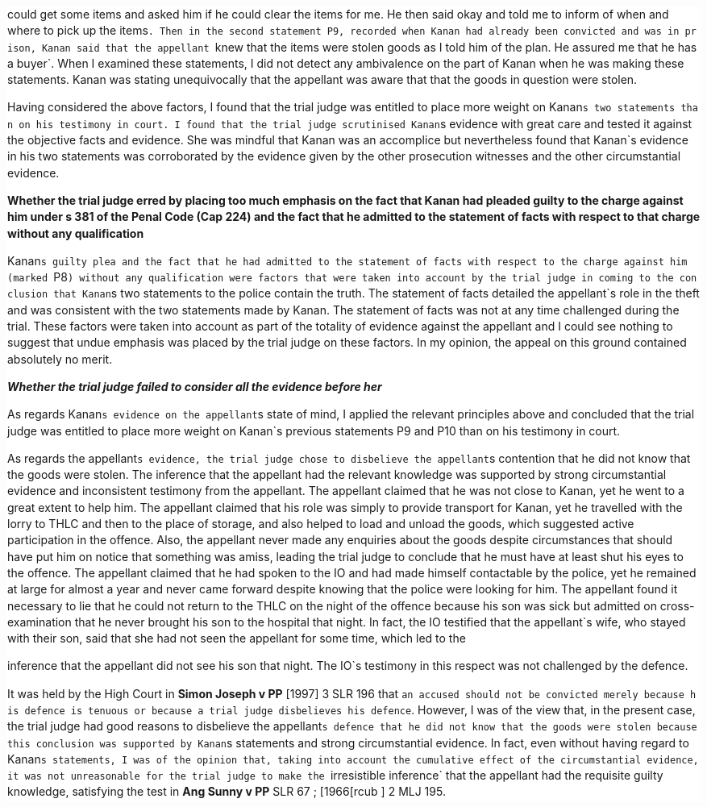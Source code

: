 
could get some items and asked him if he could clear the items for me. He then said okay and told me to inform of when and where to pick up the items`. Then in the second statement P9, recorded when Kanan had already been convicted and was in prison, Kanan said that the appellant `knew that the items were stolen goods as I told him of the plan. He assured me that he has a buyer`. When I examined these statements, I did not detect any ambivalence on the part of Kanan when he was making these statements. Kanan was stating unequivocally that the appellant was aware that that the goods in question were stolen. 

Having considered the above factors, I found that the trial judge was entitled to place more weight on Kanan`s two statements than on his testimony in court. I found that the trial judge scrutinised Kanan`s evidence with great care and tested it against the objective facts and evidence. She was mindful that Kanan was an accomplice but nevertheless found that Kanan`s evidence in his two statements was corroborated by the evidence given by the other prosecution witnesses and the other circumstantial evidence. 

**Whether the trial judge erred by placing too much emphasis on the fact that Kanan had pleaded guilty to the charge against him under s 381 of the Penal Code (Cap 224) and the fact that he admitted to the statement of facts with respect to that charge without any qualification** 

Kanan`s guilty plea and the fact that he had admitted to the statement of facts with respect to the charge against him (marked `P8`) without any qualification were factors that were taken into account by the trial judge in coming to the conclusion that Kanan`s two statements to the police contain the truth. The statement of facts detailed the appellant`s role in the theft and was consistent with the two statements made by Kanan. The statement of facts was not at any time challenged during the trial. These factors were taken into account as part of the totality of evidence against the appellant and I could see nothing to suggest that undue emphasis was placed by the trial judge on these factors. In my opinion, the appeal on this ground contained absolutely no merit. 

**_Whether the trial judge failed to consider all the evidence before her_** 

As regards Kanan`s evidence on the appellant`s state of mind, I applied the relevant principles above and concluded that the trial judge was entitled to place more weight on Kanan`s previous statements P9 and P10 than on his testimony in court. 

As regards the appellant`s evidence, the trial judge chose to disbelieve the appellant`s contention that he did not know that the goods were stolen. The inference that the appellant had the relevant knowledge was supported by strong circumstantial evidence and inconsistent testimony from the appellant. The appellant claimed that he was not close to Kanan, yet he went to a great extent to help him. The appellant claimed that his role was simply to provide transport for Kanan, yet he travelled with the lorry to THLC and then to the place of storage, and also helped to load and unload the goods, which suggested active participation in the offence. Also, the appellant never made any enquiries about the goods despite circumstances that should have put him on notice that something was amiss, leading the trial judge to conclude that he must have at least shut his eyes to the offence. The appellant claimed that he had spoken to the IO and had made himself contactable by the police, yet he remained at large for almost a year and never came forward despite knowing that the police were looking for him. The appellant found it necessary to lie that he could not return to the THLC on the night of the offence because his son was sick but admitted on cross-examination that he never brought his son to the hospital that night. In fact, the IO testified that the appellant`s wife, who stayed with their son, said that she had not seen the appellant for some time, which led to the 


inference that the appellant did not see his son that night. The IO`s testimony in this respect was not challenged by the defence. 

It was held by the High Court in **Simon Joseph v PP** <span class="citation">[1997] 3 SLR 196</span> that `an accused should not be convicted merely because his defence is tenuous or because a trial judge disbelieves his defence`. However, I was of the view that, in the present case, the trial judge had good reasons to disbelieve the appellant`s defence that he did not know that the goods were stolen because this conclusion was supported by Kanan`s statements and strong circumstantial evidence. In fact, even without having regard to Kanan`s statements, I was of the opinion that, taking into account the cumulative effect of the circumstantial evidence, it was not unreasonable for the trial judge to make the `irresistible inference` that the appellant had the requisite guilty knowledge, satisfying the test in **Ang Sunny v PP** SLR 67 ; [1966[rcub ] 2 MLJ 195. 
